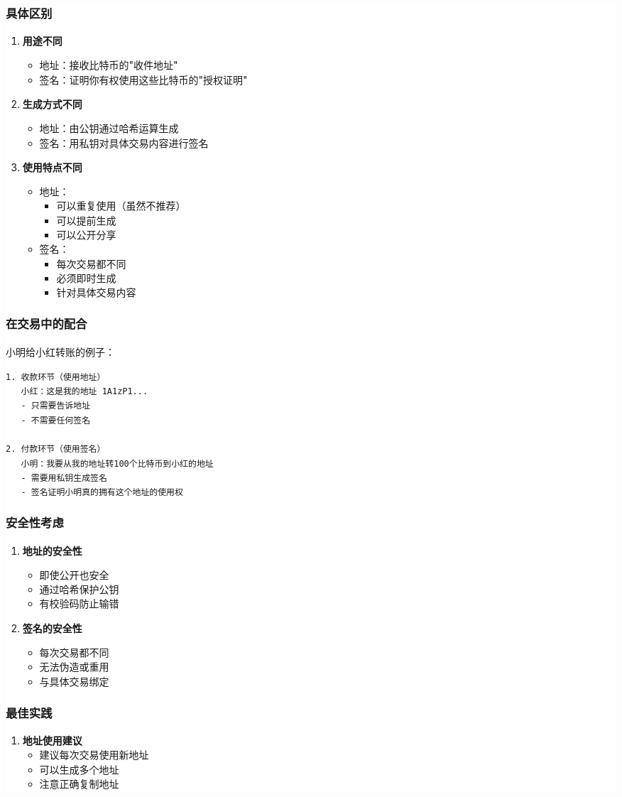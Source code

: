 ### 具体区别

1. **用途不同**
   - 地址：接收比特币的"收件地址"
   - 签名：证明你有权使用这些比特币的"授权证明"

2. **生成方式不同**
   - 地址：由公钥通过哈希运算生成
   - 签名：用私钥对具体交易内容进行签名

3. **使用特点不同**
   - 地址：
     * 可以重复使用（虽然不推荐）
     * 可以提前生成
     * 可以公开分享
   - 签名：
     * 每次交易都不同
     * 必须即时生成
     * 针对具体交易内容

### 在交易中的配合

小明给小红转账的例子：
```
1. 收款环节（使用地址）
   小红：这是我的地址 1A1zP1...
   - 只需要告诉地址
   - 不需要任何签名

2. 付款环节（使用签名）
   小明：我要从我的地址转100个比特币到小红的地址
   - 需要用私钥生成签名
   - 签名证明小明真的拥有这个地址的使用权
```

### 安全性考虑

1. **地址的安全性**
   - 即使公开也安全
   - 通过哈希保护公钥
   - 有校验码防止输错

2. **签名的安全性**
   - 每次交易都不同
   - 无法伪造或重用
   - 与具体交易绑定

### 最佳实践

1. **地址使用建议**
   - 建议每次交易使用新地址
   - 可以生成多个地址
   - 注意正确复制地址
